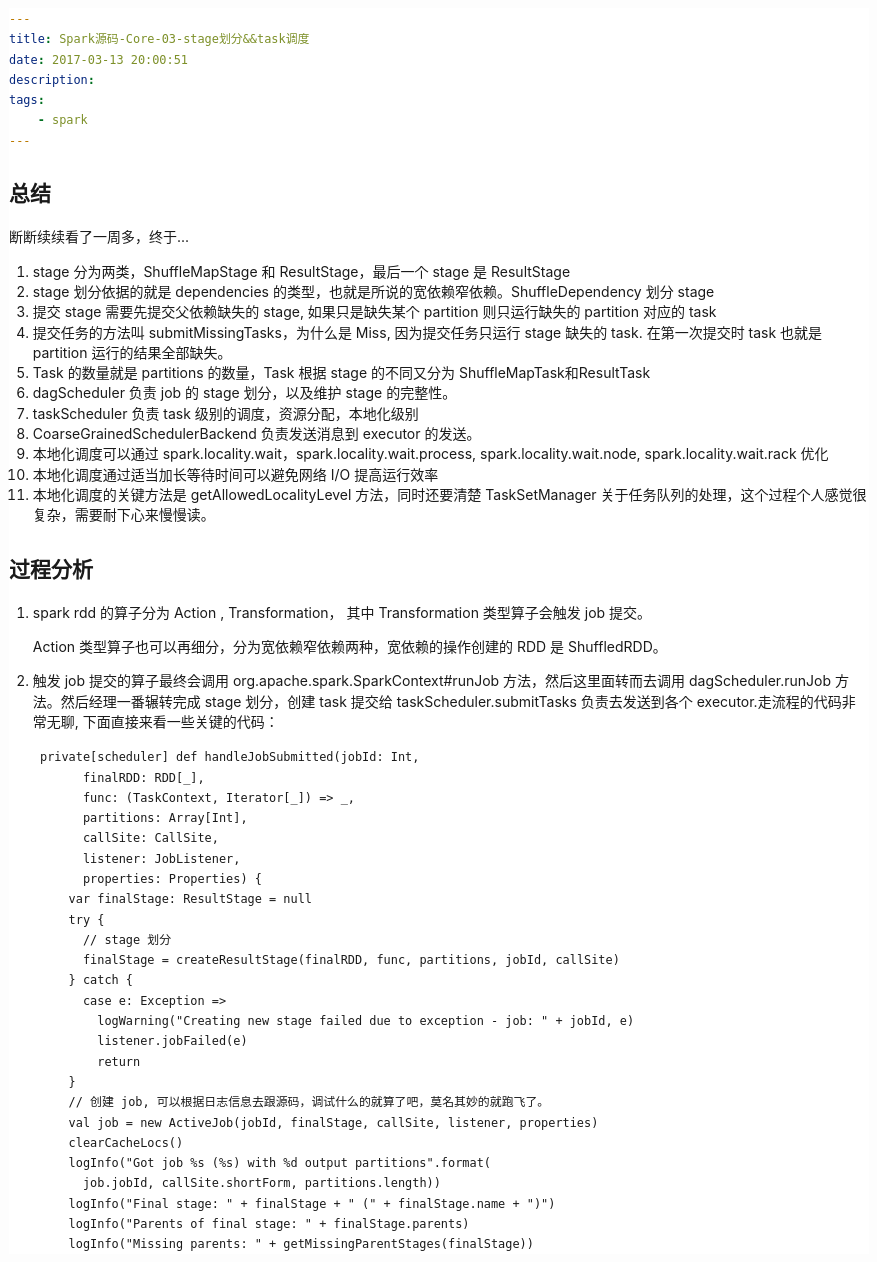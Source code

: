 ```yaml
---
title: Spark源码-Core-03-stage划分&&task调度
date: 2017-03-13 20:00:51
description: 
tags:
	- spark
---
```

## 总结
断断续续看了一周多，终于...
1. stage 分为两类，ShuffleMapStage 和 ResultStage，最后一个 stage 是 ResultStage
2. stage 划分依据的就是 dependencies 的类型，也就是所说的宽依赖窄依赖。ShuffleDependency 划分 stage
3. 提交 stage 需要先提交父依赖缺失的 stage, 如果只是缺失某个 partition 则只运行缺失的 partition 对应的 task
3. 提交任务的方法叫 submitMissingTasks，为什么是 Miss, 因为提交任务只运行 stage 缺失的 task. 在第一次提交时 task 也就是 partition 运行的结果全部缺失。
4. Task 的数量就是 partitions 的数量，Task 根据 stage 的不同又分为 ShuffleMapTask和ResultTask
5. dagScheduler 负责 job 的 stage 划分，以及维护 stage 的完整性。
6. taskScheduler 负责 task 级别的调度，资源分配，本地化级别
7. CoarseGrainedSchedulerBackend 负责发送消息到 executor 的发送。
8. 本地化调度可以通过 spark.locality.wait，spark.locality.wait.process, spark.locality.wait.node, spark.locality.wait.rack 优化
9. 本地化调度通过适当加长等待时间可以避免网络 I/O 提高运行效率
10. 本地化调度的关键方法是 getAllowedLocalityLevel 方法，同时还要清楚 TaskSetManager 关于任务队列的处理，这个过程个人感觉很复杂，需要耐下心来慢慢读。

## 过程分析
1. spark rdd 的算子分为 Action , Transformation， 其中 Transformation 类型算子会触发 job 提交。

   Action 类型算子也可以再细分，分为宽依赖窄依赖两种，宽依赖的操作创建的 RDD 是 ShuffledRDD。

2. 触发 job 提交的算子最终会调用 org.apache.spark.SparkContext#runJob 方法，然后这里面转而去调用 dagScheduler.runJob 方法。然后经理一番辗转完成 stage 划分，创建 task 提交给 taskScheduler.submitTasks 负责去发送到各个 executor.走流程的代码非常无聊, 下面直接来看一些关键的代码：

        private[scheduler] def handleJobSubmitted(jobId: Int,
              finalRDD: RDD[_],
              func: (TaskContext, Iterator[_]) => _,
              partitions: Array[Int],
              callSite: CallSite,
              listener: JobListener,
              properties: Properties) {
            var finalStage: ResultStage = null
            try {
              // stage 划分
              finalStage = createResultStage(finalRDD, func, partitions, jobId, callSite)
            } catch {
              case e: Exception =>
                logWarning("Creating new stage failed due to exception - job: " + jobId, e)
                listener.jobFailed(e)
                return
            }
            // 创建 job, 可以根据日志信息去跟源码，调试什么的就算了吧，莫名其妙的就跑飞了。
            val job = new ActiveJob(jobId, finalStage, callSite, listener, properties)
            clearCacheLocs()
            logInfo("Got job %s (%s) with %d output partitions".format(
              job.jobId, callSite.shortForm, partitions.length))
            logInfo("Final stage: " + finalStage + " (" + finalStage.name + ")")
            logInfo("Parents of final stage: " + finalStage.parents)
            logInfo("Missing parents: " + getMissingParentStages(finalStage))
        